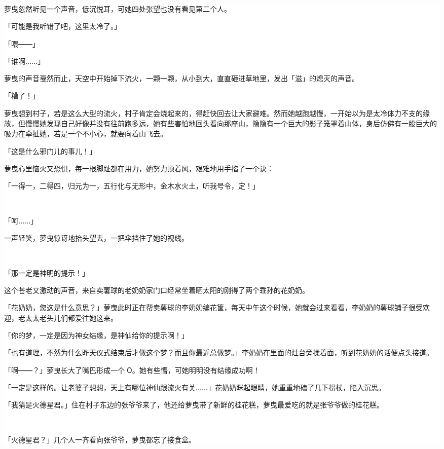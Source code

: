 
萝曳忽然听见一个声音，低沉悦耳，可她四处张望也没有看见第二个人。


「可能是我听错了吧，这里太冷了。」


「喂——」


「谁啊……」


萝曳的声音戛然而止，天空中开始掉下流火，一颗一颗，从小到大，直直砸进草地里，发出「滋」的熄灭的声音。


「糟了！」


萝曳想到村子，若是这么大型的流火，村子肯定会烧起来的，得赶快回去让大家避难。然而她越跑越慢，一开始以为是太冷体力不支的缘故，但慢慢她发现自己好像并没有往前跑多远，她有些害怕地回头看向那座山，隐隐有一个巨大的影子笼罩着山体，身后仿佛有一股巨大的吸力在牵扯她，若是一个不小心，就要向着山飞去。


「这是什么邪门儿的事儿！」


萝曳心里恼火又恐惧，每一根脚趾都在用力，她努力顶着风，艰难地用手掐了一个诀：


「一得一，二得四，归元为一，五行化与无形中，金木水火土，听我号令，定！」


 


「呵……」


一声轻笑，萝曳惊讶地抬头望去，一把伞挡住了她的视线。


 


「那一定是神明的提示！」


这个苍老又激动的声音，来自卖薯球的老奶奶家门口经常坐着晒太阳的刚得了两个乖孙的花奶奶。


「花奶奶，您这是什么意思？」萝曳此时正在帮卖薯球的李奶奶编花筐，每天中午这个时候，她就会过来看看，李奶奶的薯球铺子很受欢迎，老太太老头儿们都爱往她这来。


「你的梦，一定是因为神女结缘，是神仙给你的提示啊！」


「也有道理，不然为什么昨天仪式结束后才做这个梦？而且你最近总做梦。」李奶奶在里面的灶台旁揉着面，听到花奶奶的话便点头接道。


「啊——？」萝曳长大了嘴巴形成一个 O。她有些懵，可她明明没有结缘成功啊！


「一定是这样的。让老婆子想想，天上有哪位神仙跟流火有关……」花奶奶眯起眼睛，她重重地磕了几下拐杖，陷入沉思。


「我猜是火德星君。」住在村子东边的张爷爷来了，他还给萝曳带了新鲜的桂花糕，萝曳最爱吃的就是张爷爷做的桂花糕。


 


「火德星君？」几个人一齐看向张爷爷，萝曳都忘了接食盒。

